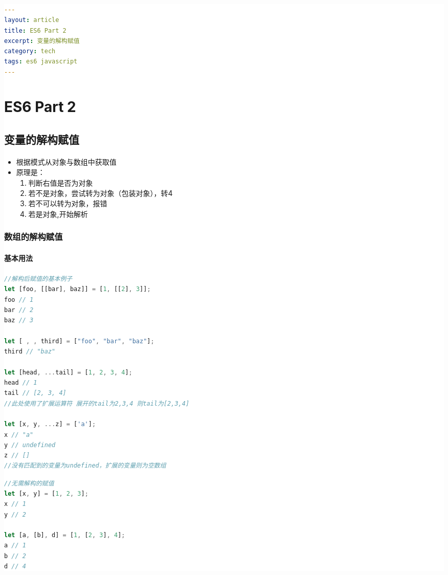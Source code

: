 ```yaml
---
layout: article
title: ES6 Part 2
excerpt: 变量的解构赋值
category: tech
tags: es6 javascript
---
```

# ES6 Part 2

## 变量的解构赋值
* 根据模式从对象与数组中获取值
* 原理是：
  1. 判断右值是否为对象
  2. 若不是对象，尝试转为对象（包装对象），转4
  3. 若不可以转为对象，报错
  4. 若是对象,开始解析

### 数组的解构赋值

#### 基本用法
```javascript
//解构后赋值的基本例子
let [foo, [[bar], baz]] = [1, [[2], 3]];
foo // 1
bar // 2
baz // 3

let [ , , third] = ["foo", "bar", "baz"];
third // "baz"

let [head, ...tail] = [1, 2, 3, 4];
head // 1
tail // [2, 3, 4]
//此处使用了扩展运算符 展开的tail为2,3,4 则tail为[2,3,4]

let [x, y, ...z] = ['a'];
x // "a"
y // undefined
z // []
//没有匹配到的变量为undefined，扩展的变量则为空数组

```

```javascript
//无需解构的赋值
let [x, y] = [1, 2, 3];
x // 1
y // 2

let [a, [b], d] = [1, [2, 3], 4];
a // 1
b // 2
d // 4

```
